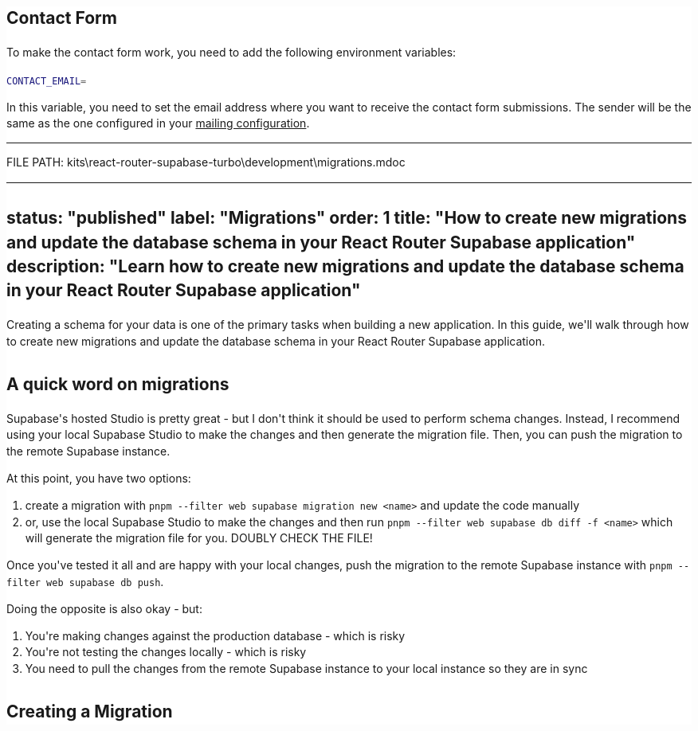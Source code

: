 ## Contact Form

To make the contact form work, you need to add the following environment variables:

```bash
CONTACT_EMAIL=
```

In this variable, you need to set the email address where you want to receive the contact form submissions. The sender will be the same as the one configured in your [mailing configuration](email-configuration).

-----------------
FILE PATH: kits\react-router-supabase-turbo\development\migrations.mdoc

---
status: "published"
label: "Migrations"
order: 1
title: "How to create new migrations and update the database schema in your React Router Supabase application"
description: "Learn how to create new migrations and update the database schema in your React Router Supabase application"
---


Creating a schema for your data is one of the primary tasks when building a new application. In this guide, we'll walk through how to create new migrations and update the database schema in your React Router Supabase application.

## A quick word on migrations

Supabase's hosted Studio is pretty great - but I don't think it should be used to perform schema changes. Instead, I recommend using your local Supabase Studio to make the changes and then generate the migration file. Then, you can push the migration to the remote Supabase instance.

At this point, you have two options:

1. create a migration with `pnpm --filter web supabase migration new <name>` and update the code manually
2. or, use the local Supabase Studio to make the changes and then run `pnpm --filter web supabase db diff -f <name>` which will generate the migration file for you. DOUBLY CHECK THE FILE!

Once you've tested it all and are happy with your local changes, push the migration to the remote Supabase instance with `pnpm --filter web supabase db push`.

Doing the opposite is also okay - but:

1. You're making changes against the production database - which is risky
2. You're not testing the changes locally - which is risky
3. You need to pull the changes from the remote Supabase instance to your local instance so they are in sync

## Creating a Migration
